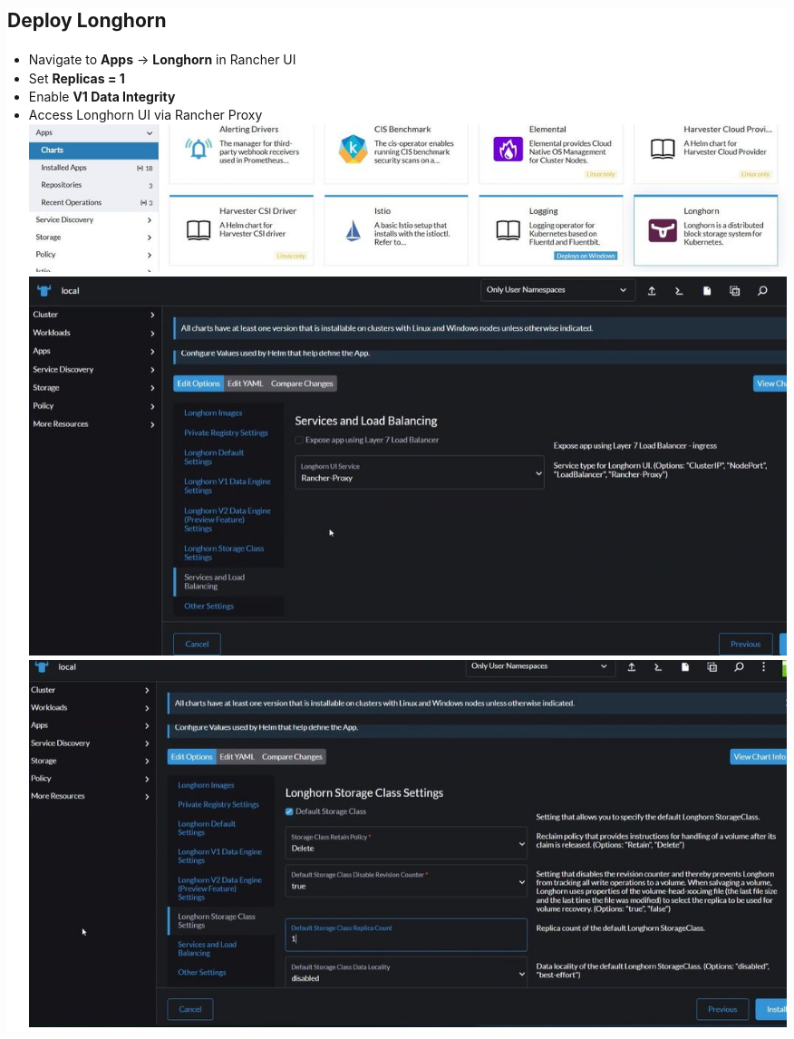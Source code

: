 
## Deploy Longhorn

- Navigate to **Apps** → **Longhorn** in Rancher UI
- Set **Replicas = 1**
- Enable **V1 Data Integrity**
- Access Longhorn UI via Rancher Proxy
![rancher4](images/4.jpg)
![rancher5](images/5.jpg)
![rancher6](images/6.jpg)

